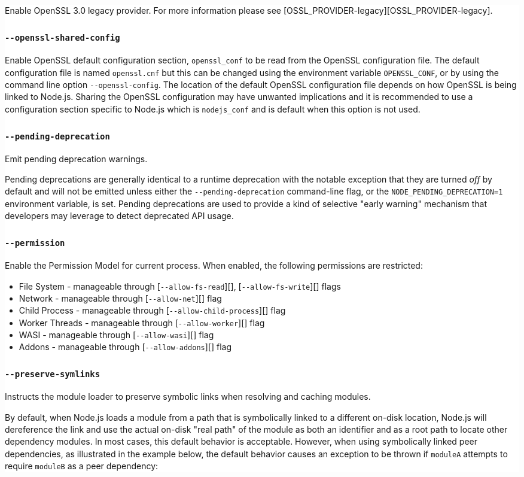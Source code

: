 

Enable OpenSSL 3.0 legacy provider. For more information please see
[OSSL\_PROVIDER-legacy][OSSL_PROVIDER-legacy].

### `--openssl-shared-config`



Enable OpenSSL default configuration section, `openssl_conf` to be read from
the OpenSSL configuration file. The default configuration file is named
`openssl.cnf` but this can be changed using the environment variable
`OPENSSL_CONF`, or by using the command line option `--openssl-config`.
The location of the default OpenSSL configuration file depends on how OpenSSL
is being linked to Node.js. Sharing the OpenSSL configuration may have unwanted
implications and it is recommended to use a configuration section specific to
Node.js which is `nodejs_conf` and is default when this option is not used.

### `--pending-deprecation`



Emit pending deprecation warnings.

Pending deprecations are generally identical to a runtime deprecation with the
notable exception that they are turned _off_ by default and will not be emitted
unless either the `--pending-deprecation` command-line flag, or the
`NODE_PENDING_DEPRECATION=1` environment variable, is set. Pending deprecations
are used to provide a kind of selective "early warning" mechanism that
developers may leverage to detect deprecated API usage.

### `--permission`



Enable the Permission Model for current process. When enabled, the
following permissions are restricted:

* File System - manageable through
  [`--allow-fs-read`][], [`--allow-fs-write`][] flags
* Network - manageable through [`--allow-net`][] flag
* Child Process - manageable through [`--allow-child-process`][] flag
* Worker Threads - manageable through [`--allow-worker`][] flag
* WASI - manageable through [`--allow-wasi`][] flag
* Addons - manageable through [`--allow-addons`][] flag

### `--preserve-symlinks`



Instructs the module loader to preserve symbolic links when resolving and
caching modules.

By default, when Node.js loads a module from a path that is symbolically linked
to a different on-disk location, Node.js will dereference the link and use the
actual on-disk "real path" of the module as both an identifier and as a root
path to locate other dependency modules. In most cases, this default behavior
is acceptable. However, when using symbolically linked peer dependencies, as
illustrated in the example below, the default behavior causes an exception to
be thrown if `moduleA` attempts to require `moduleB` as a peer dependency:
